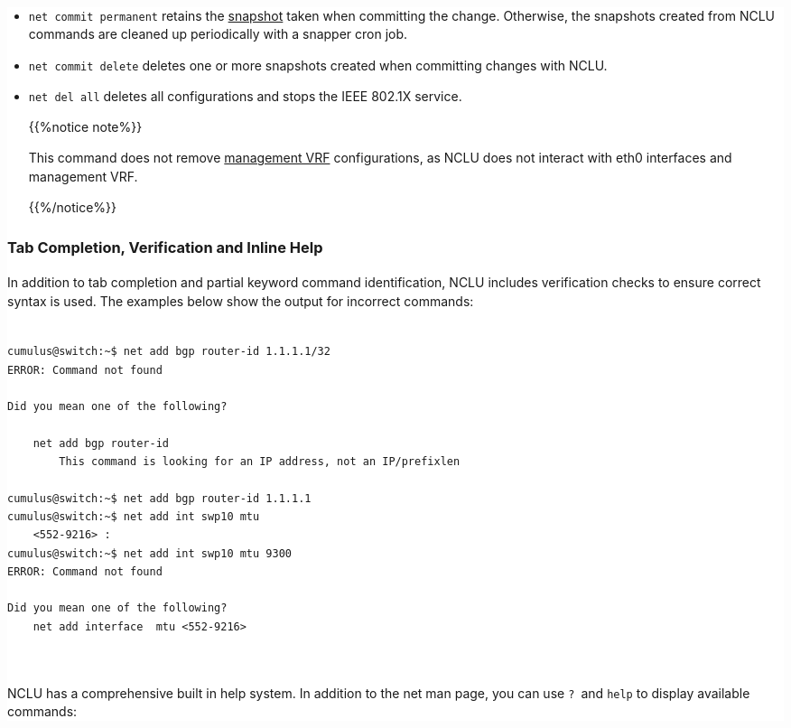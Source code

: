   - `net commit permanent` retains the
    [snapshot](/Users/dcawley/Docs/Hugo/testDocs/content/version2/Cumulus_Linux_36//System_Configuration/Network_Command_Line_Utility_-_NCLU/Network_Command_Line_Utility_-_NCLU/)
    taken when committing the change. Otherwise, the snapshots created
    from NCLU commands are cleaned up periodically with a snapper cron
    job.

  - `net commit delete` deletes one or more snapshots created when
    committing changes with NCLU.

  - `net del all` deletes all configurations and stops the IEEE 802.1X
    service.
    
    {{%notice note%}}
    
    This command does not remove [management
    VRF](/Users/dcawley/Docs/Hugo/testDocs/content/version2/Cumulus_Linux_36//System_Configuration/Network_Command_Line_Utility_-_NCLU/Network_Command_Line_Utility_-_NCLU/)
    configurations, as NCLU does not interact with eth0 interfaces and
    management VRF.
    
    {{%/notice%}}

### Tab Completion, Verification and Inline Help

In addition to tab completion and partial keyword command
identification, NCLU includes verification checks to ensure correct
syntax is used. The examples below show the output for incorrect
commands:

``` 
                   
cumulus@switch:~$ net add bgp router-id 1.1.1.1/32
ERROR: Command not found
 
Did you mean one of the following?
 
    net add bgp router-id 
        This command is looking for an IP address, not an IP/prefixlen
 
cumulus@switch:~$ net add bgp router-id 1.1.1.1
cumulus@switch:~$ net add int swp10 mtu 
    <552-9216> : 
cumulus@switch:~$ net add int swp10 mtu 9300
ERROR: Command not found
 
Did you mean one of the following?
    net add interface  mtu <552-9216>
   
    
```

NCLU has a comprehensive built in help system. In addition to the net
man page, you can use ` ?  `and `help` to display available commands:
